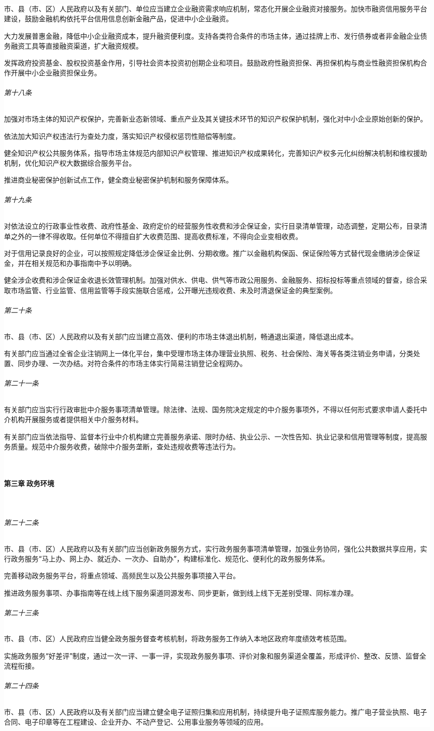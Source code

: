 市、县（市、区）人民政府以及有关部门、单位应当建立企业融资需求响应机制，常态化开展企业融资对接服务。加快市融资信用服务平台建设，鼓励金融机构依托平台信用信息创新金融产品，促进中小企业融资。

大力发展普惠金融，降低中小企业融资成本，提升融资便利度。支持各类符合条件的市场主体，通过挂牌上市、发行债券或者非金融企业债务融资工具等直接融资渠道，扩大融资规模。

发挥政府投资基金、股权投资基金作用，引导社会资本投资初创期企业和项目。鼓励政府性融资担保、再担保机构与商业性融资担保机构合作开展中小企业融资担保业务。

###### 第十八条

加强对市场主体的知识产权保护，完善新业态新领域、重点产业及其关键技术环节的知识产权保护机制，强化对中小企业原始创新的保护。

依法加大知识产权违法行为查处力度，落实知识产权侵权惩罚性赔偿等制度。

健全知识产权公共服务体系，指导市场主体规范内部知识产权管理、推进知识产权成果转化，完善知识产权多元化纠纷解决机制和维权援助机制，优化知识产权大数据综合服务平台。

推进商业秘密保护创新试点工作，健全商业秘密保护机制和服务保障体系。

###### 第十九条

对依法设立的行政事业性收费、政府性基金、政府定价的经营服务性收费和涉企保证金，实行目录清单管理，动态调整，定期公布，目录清单之外的一律不得收取。任何单位不得擅自扩大收费范围、提高收费标准，不得向企业变相收费。

对于信用记录良好的企业，可以按照规定降低涉企保证金比例、分期收缴。推广以金融机构保函、保证保险等方式替代现金缴纳涉企保证金，并在相关规范和办事指南中予以明确。

健全涉企收费和涉企保证金收退长效管理机制。加强对供水、供电、供气等市政公用服务、金融服务、招标投标等重点领域的督查，综合采取市场监管、行业监管、信用监管等手段实施联合惩戒，公开曝光违规收费、未及时清退保证金的典型案例。

###### 第二十条

市、县（市、区）人民政府以及有关部门应当建立高效、便利的市场主体退出机制，畅通退出渠道，降低退出成本。

有关部门应当通过全省企业注销网上一体化平台，集中受理市场主体办理营业执照、税务、社会保险、海关等各类注销业务申请，分类处置、同步办理、一次办结。对符合条件的市场主体实行简易注销登记全程网办。

###### 第二十一条

有关部门应当实行行政审批中介服务事项清单管理。除法律、法规、国务院决定规定的中介服务事项外，不得以任何形式要求申请人委托中介机构开展服务或者提供相关中介服务材料。

有关部门应当依法指导、监督本行业中介机构建立完善服务承诺、限时办结、执业公示、一次性告知、执业记录和信用管理等制度，提高服务质量。规范中介服务收费，破除中介服务垄断，查处违规收费等违法行为。

​

#### 第三章 政务环境

​

###### 第二十二条

市、县（市、区）人民政府以及有关部门应当创新政务服务方式，实行政务服务事项清单管理，加强业务协同，强化公共数据共享应用，实行政务服务“马上办、网上办、就近办、一次办、自助办”，构建标准化、规范化、便利化的政务服务体系。

完善移动政务服务平台，将重点领域、高频民生以及公共服务事项接入平台。

推进政务服务事项、办事指南等在线上线下服务渠道同源发布、同步更新，做到线上线下无差别受理、同标准办理。

###### 第二十三条

市、县（市、区）人民政府应当健全政务服务督查考核机制，将政务服务工作纳入本地区政府年度绩效考核范围。

实施政务服务“好差评”制度，通过一次一评、一事一评，实现政务服务事项、评价对象和服务渠道全覆盖，形成评价、整改、反馈、监督全流程衔接。

###### 第二十四条

市、县（市、区）人民政府以及有关部门应当建立健全电子证照归集和应用机制，持续提升电子证照库服务能力。推广电子营业执照、电子合同、电子印章等在工程建设、企业开办、不动产登记、公用事业服务等领域的应用。
